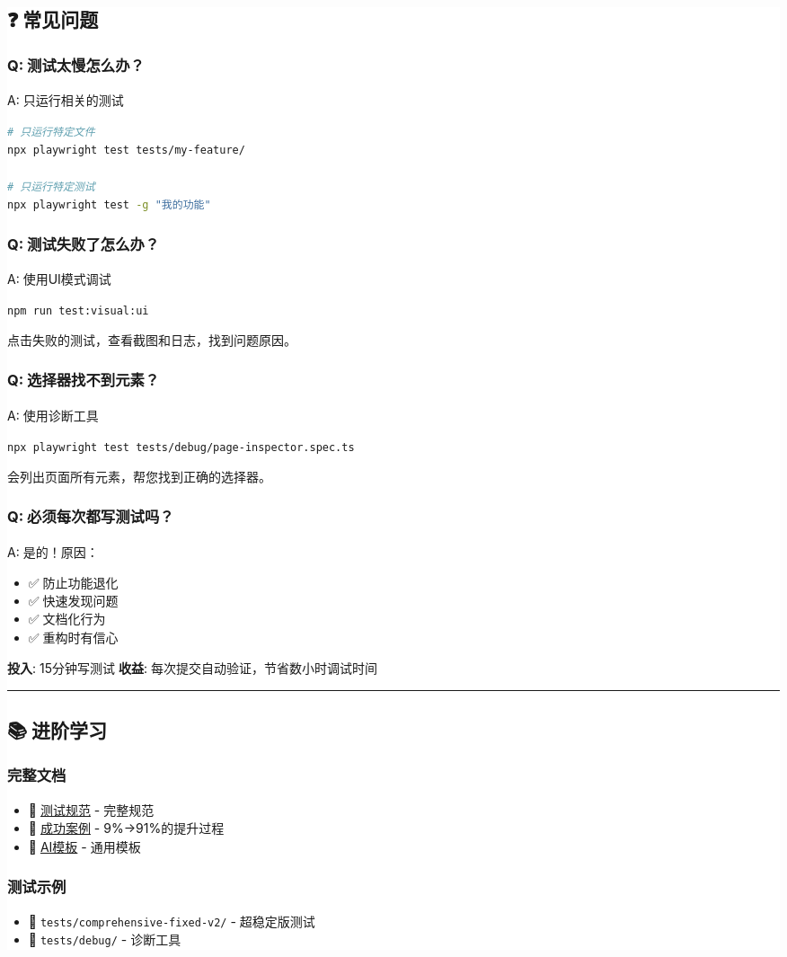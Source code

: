 
## ❓ 常见问题

### Q: 测试太慢怎么办？

A: 只运行相关的测试
```bash
# 只运行特定文件
npx playwright test tests/my-feature/

# 只运行特定测试
npx playwright test -g "我的功能"
```

### Q: 测试失败了怎么办？

A: 使用UI模式调试
```bash
npm run test:visual:ui
```
点击失败的测试，查看截图和日志，找到问题原因。

### Q: 选择器找不到元素？

A: 使用诊断工具
```bash
npx playwright test tests/debug/page-inspector.spec.ts
```
会列出页面所有元素，帮您找到正确的选择器。

### Q: 必须每次都写测试吗？

A: 是的！原因：
- ✅ 防止功能退化
- ✅ 快速发现问题
- ✅ 文档化行为
- ✅ 重构时有信心

**投入**: 15分钟写测试
**收益**: 每次提交自动验证，节省数小时调试时间

---

## 📚 进阶学习

### 完整文档
- 📖 [测试规范](../standards/testing-standards.md) - 完整规范
- 📄 [成功案例](../../COMPLETE_SUCCESS_REPORT.md) - 9%→91%的提升过程
- 🎯 [AI模板](../../ai-templates/AUTOMATED_TESTING_STANDARDS.md) - 通用模板

### 测试示例
- 📂 `tests/comprehensive-fixed-v2/` - 超稳定版测试
- 📂 `tests/debug/` - 诊断工具
